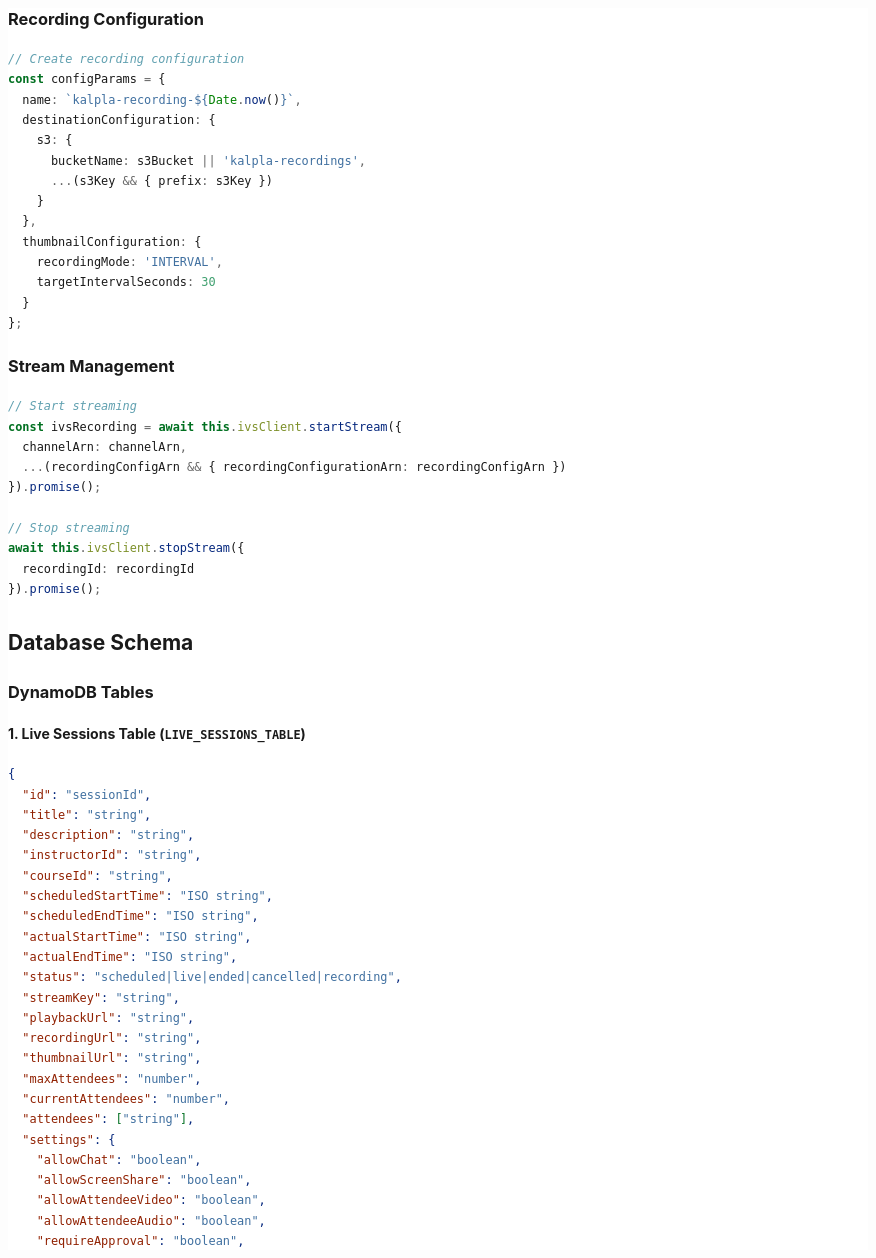 ### Recording Configuration

```typescript
// Create recording configuration
const configParams = {
  name: `kalpla-recording-${Date.now()}`,
  destinationConfiguration: {
    s3: {
      bucketName: s3Bucket || 'kalpla-recordings',
      ...(s3Key && { prefix: s3Key })
    }
  },
  thumbnailConfiguration: {
    recordingMode: 'INTERVAL',
    targetIntervalSeconds: 30
  }
};
```

### Stream Management

```typescript
// Start streaming
const ivsRecording = await this.ivsClient.startStream({
  channelArn: channelArn,
  ...(recordingConfigArn && { recordingConfigurationArn: recordingConfigArn })
}).promise();

// Stop streaming
await this.ivsClient.stopStream({
  recordingId: recordingId
}).promise();
```

## Database Schema

### DynamoDB Tables

#### 1. Live Sessions Table (`LIVE_SESSIONS_TABLE`)
```json
{
  "id": "sessionId",
  "title": "string",
  "description": "string",
  "instructorId": "string",
  "courseId": "string",
  "scheduledStartTime": "ISO string",
  "scheduledEndTime": "ISO string",
  "actualStartTime": "ISO string",
  "actualEndTime": "ISO string",
  "status": "scheduled|live|ended|cancelled|recording",
  "streamKey": "string",
  "playbackUrl": "string",
  "recordingUrl": "string",
  "thumbnailUrl": "string",
  "maxAttendees": "number",
  "currentAttendees": "number",
  "attendees": ["string"],
  "settings": {
    "allowChat": "boolean",
    "allowScreenShare": "boolean",
    "allowAttendeeVideo": "boolean",
    "allowAttendeeAudio": "boolean",
    "requireApproval": "boolean",
```